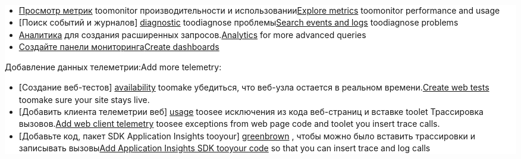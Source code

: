 * <span data-ttu-id="c0055-278">[Просмотр метрик](app-insights-metrics-explorer.md) toomonitor производительности и использовании</span><span class="sxs-lookup"><span data-stu-id="c0055-278">[Explore metrics](app-insights-metrics-explorer.md) toomonitor performance and usage</span></span>
* <span data-ttu-id="c0055-279">[Поиск событий и журналов] [ diagnostic] toodiagnose проблемы</span><span class="sxs-lookup"><span data-stu-id="c0055-279">[Search events and logs][diagnostic] toodiagnose problems</span></span>
* <span data-ttu-id="c0055-280">[Аналитика](app-insights-analytics.md) для создания расширенных запросов.</span><span class="sxs-lookup"><span data-stu-id="c0055-280">[Analytics](app-insights-analytics.md) for more advanced queries</span></span>
* [<span data-ttu-id="c0055-281">Создайте панели мониторинга</span><span class="sxs-lookup"><span data-stu-id="c0055-281">Create dashboards</span></span>](app-insights-dashboards.md)

<span data-ttu-id="c0055-282">Добавление данных телеметрии:</span><span class="sxs-lookup"><span data-stu-id="c0055-282">Add more telemetry:</span></span>

* <span data-ttu-id="c0055-283">[Создание веб-тестов] [ availability] toomake убедиться, что веб-узла остается в реальном времени.</span><span class="sxs-lookup"><span data-stu-id="c0055-283">[Create web tests][availability] toomake sure your site stays live.</span></span>
* <span data-ttu-id="c0055-284">[Добавить клиента телеметрии веб] [ usage] toosee исключения из кода веб-страниц и вставке toolet Трассировка вызовов.</span><span class="sxs-lookup"><span data-stu-id="c0055-284">[Add web client telemetry][usage] toosee exceptions from web page code and toolet you insert trace calls.</span></span>
* <span data-ttu-id="c0055-285">[Добавьте код, пакет SDK Application Insights tooyour] [ greenbrown] , чтобы можно было вставить трассировки и записывать вызовы</span><span class="sxs-lookup"><span data-stu-id="c0055-285">[Add Application Insights SDK tooyour code][greenbrown] so that you can insert trace and log calls</span></span>



[api]: app-insights-api-custom-events-metrics.md
[availability]: app-insights-monitor-web-app-availability.md
[client]: app-insights-javascript.md
[diagnostic]: app-insights-diagnostic-search.md
[greenbrown]: app-insights-asp-net.md
[qna]: app-insights-troubleshoot-faq.md
[roles]: app-insights-resources-roles-access-control.md
[usage]: app-insights-javascript.md
